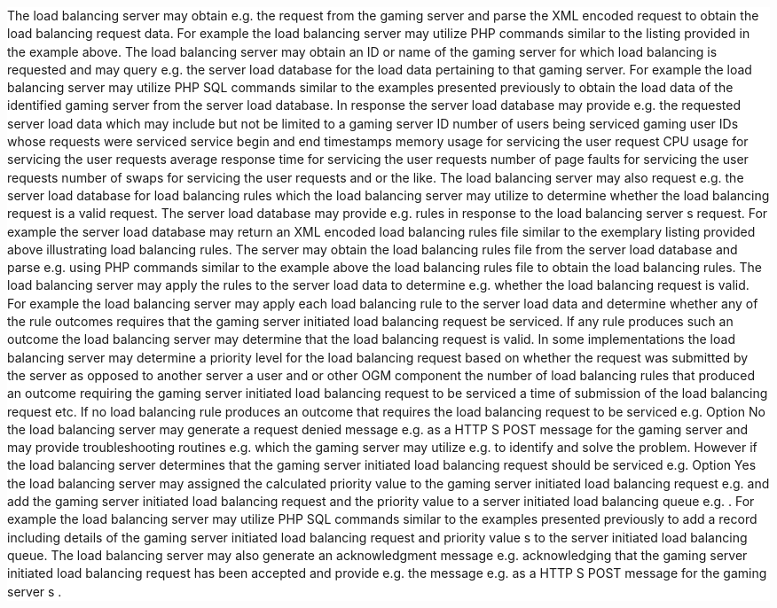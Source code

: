 The load balancing server may obtain e.g. the request from the gaming server and parse the XML encoded request to obtain the load balancing request data. For example the load balancing server may utilize PHP commands similar to the listing provided in the example above. The load balancing server may obtain an ID or name of the gaming server for which load balancing is requested and may query e.g. the server load database for the load data pertaining to that gaming server. For example the load balancing server may utilize PHP SQL commands similar to the examples presented previously to obtain the load data of the identified gaming server from the server load database. In response the server load database may provide e.g. the requested server load data which may include but not be limited to a gaming server ID number of users being serviced gaming user IDs whose requests were serviced service begin and end timestamps memory usage for servicing the user request CPU usage for servicing the user requests average response time for servicing the user requests number of page faults for servicing the user requests number of swaps for servicing the user requests and or the like. The load balancing server may also request e.g. the server load database for load balancing rules which the load balancing server may utilize to determine whether the load balancing request is a valid request. The server load database may provide e.g. rules in response to the load balancing server s request. For example the server load database may return an XML encoded load balancing rules file similar to the exemplary listing provided above illustrating load balancing rules. The server may obtain the load balancing rules file from the server load database and parse e.g. using PHP commands similar to the example above the load balancing rules file to obtain the load balancing rules. The load balancing server may apply the rules to the server load data to determine e.g. whether the load balancing request is valid. For example the load balancing server may apply each load balancing rule to the server load data and determine whether any of the rule outcomes requires that the gaming server initiated load balancing request be serviced. If any rule produces such an outcome the load balancing server may determine that the load balancing request is valid. In some implementations the load balancing server may determine a priority level for the load balancing request based on whether the request was submitted by the server as opposed to another server a user and or other OGM component the number of load balancing rules that produced an outcome requiring the gaming server initiated load balancing request to be serviced a time of submission of the load balancing request etc. If no load balancing rule produces an outcome that requires the load balancing request to be serviced e.g. Option No the load balancing server may generate a request denied message e.g. as a HTTP S POST message for the gaming server and may provide troubleshooting routines e.g. which the gaming server may utilize e.g. to identify and solve the problem. However if the load balancing server determines that the gaming server initiated load balancing request should be serviced e.g. Option Yes the load balancing server may assigned the calculated priority value to the gaming server initiated load balancing request e.g. and add the gaming server initiated load balancing request and the priority value to a server initiated load balancing queue e.g. . For example the load balancing server may utilize PHP SQL commands similar to the examples presented previously to add a record including details of the gaming server initiated load balancing request and priority value s to the server initiated load balancing queue. The load balancing server may also generate an acknowledgment message e.g. acknowledging that the gaming server initiated load balancing request has been accepted and provide e.g. the message e.g. as a HTTP S POST message for the gaming server s .
